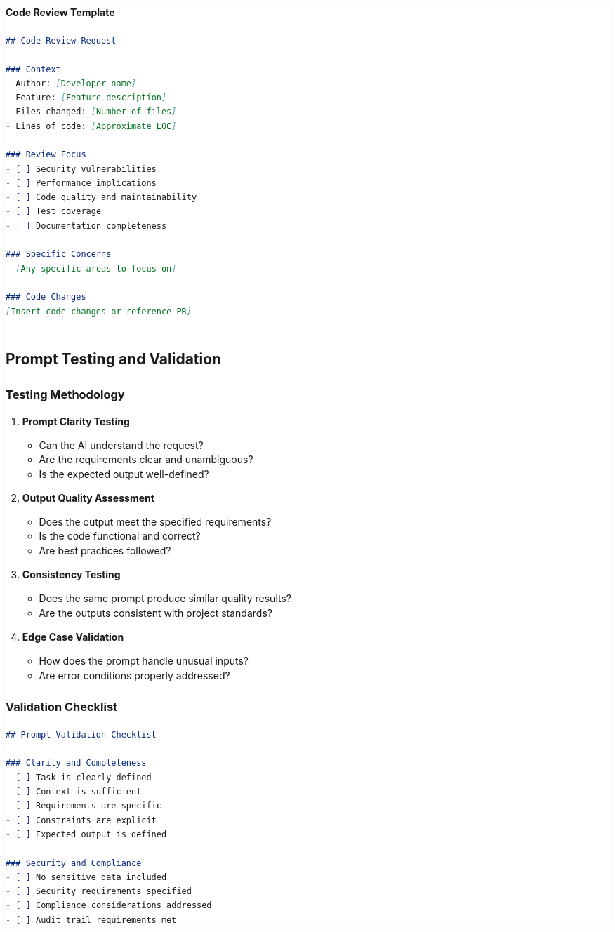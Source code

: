 #### Code Review Template
```markdown
## Code Review Request

### Context
- Author: [Developer name]
- Feature: [Feature description]
- Files changed: [Number of files]
- Lines of code: [Approximate LOC]

### Review Focus
- [ ] Security vulnerabilities
- [ ] Performance implications
- [ ] Code quality and maintainability
- [ ] Test coverage
- [ ] Documentation completeness

### Specific Concerns
- [Any specific areas to focus on]

### Code Changes
[Insert code changes or reference PR]
```

---

## Prompt Testing and Validation

### Testing Methodology

1. **Prompt Clarity Testing**
   - Can the AI understand the request?
   - Are the requirements clear and unambiguous?
   - Is the expected output well-defined?

2. **Output Quality Assessment**
   - Does the output meet the specified requirements?
   - Is the code functional and correct?
   - Are best practices followed?

3. **Consistency Testing**
   - Does the same prompt produce similar quality results?
   - Are the outputs consistent with project standards?

4. **Edge Case Validation**
   - How does the prompt handle unusual inputs?
   - Are error conditions properly addressed?

### Validation Checklist

```markdown
## Prompt Validation Checklist

### Clarity and Completeness
- [ ] Task is clearly defined
- [ ] Context is sufficient
- [ ] Requirements are specific
- [ ] Constraints are explicit
- [ ] Expected output is defined

### Security and Compliance
- [ ] No sensitive data included
- [ ] Security requirements specified
- [ ] Compliance considerations addressed
- [ ] Audit trail requirements met
```